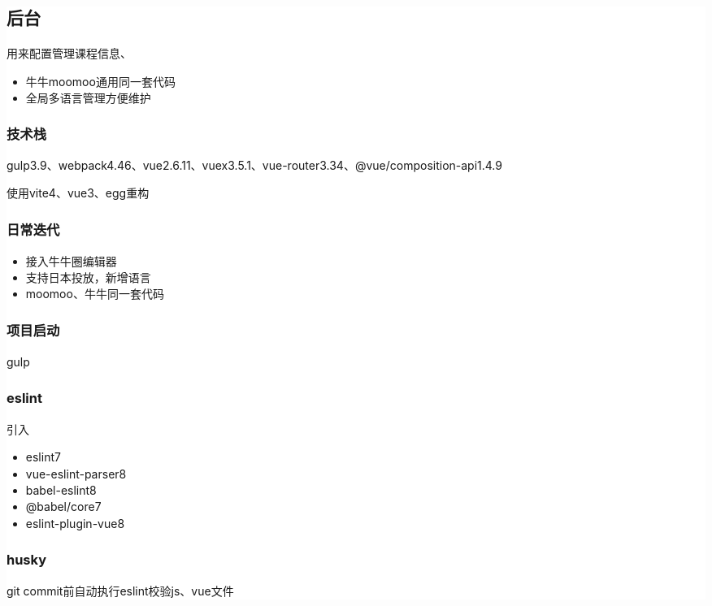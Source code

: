 ## 后台

用来配置管理课程信息、

- 牛牛moomoo通用同一套代码
- 全局多语言管理方便维护

### 技术栈

gulp3.9、webpack4.46、vue2.6.11、vuex3.5.1、vue-router3.34、@vue/composition-api1.4.9

使用vite4、vue3、egg重构

### 日常迭代

- 接入牛牛圈编辑器
- 支持日本投放，新增语言
- moomoo、牛牛同一套代码

### 项目启动

gulp

### eslint

引入

- eslint7
- vue-eslint-parser8
- babel-eslint8
- @babel/core7
- eslint-plugin-vue8

### husky

git commit前自动执行eslint校验js、vue文件

